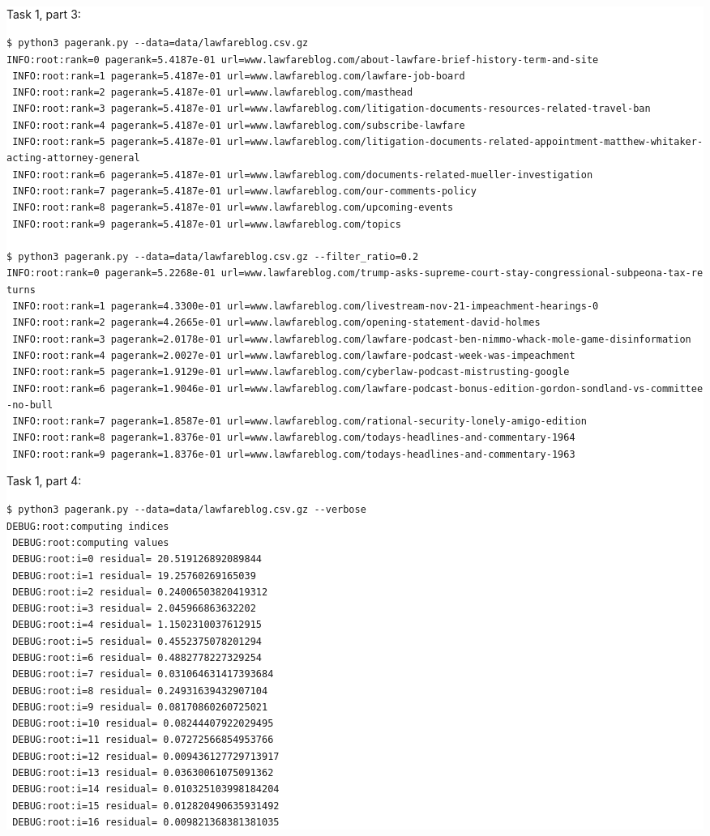    ```
   ```

   Task 1, part 3:
   ```
   $ python3 pagerank.py --data=data/lawfareblog.csv.gz
   INFO:root:rank=0 pagerank=5.4187e-01 url=www.lawfareblog.com/about-lawfare-brief-history-term-and-site
    INFO:root:rank=1 pagerank=5.4187e-01 url=www.lawfareblog.com/lawfare-job-board
    INFO:root:rank=2 pagerank=5.4187e-01 url=www.lawfareblog.com/masthead
    INFO:root:rank=3 pagerank=5.4187e-01 url=www.lawfareblog.com/litigation-documents-resources-related-travel-ban
    INFO:root:rank=4 pagerank=5.4187e-01 url=www.lawfareblog.com/subscribe-lawfare
    INFO:root:rank=5 pagerank=5.4187e-01 url=www.lawfareblog.com/litigation-documents-related-appointment-matthew-whitaker-acting-attorney-general
    INFO:root:rank=6 pagerank=5.4187e-01 url=www.lawfareblog.com/documents-related-mueller-investigation
    INFO:root:rank=7 pagerank=5.4187e-01 url=www.lawfareblog.com/our-comments-policy
    INFO:root:rank=8 pagerank=5.4187e-01 url=www.lawfareblog.com/upcoming-events
    INFO:root:rank=9 pagerank=5.4187e-01 url=www.lawfareblog.com/topics

   $ python3 pagerank.py --data=data/lawfareblog.csv.gz --filter_ratio=0.2
   INFO:root:rank=0 pagerank=5.2268e-01 url=www.lawfareblog.com/trump-asks-supreme-court-stay-congressional-subpeona-tax-returns
    INFO:root:rank=1 pagerank=4.3300e-01 url=www.lawfareblog.com/livestream-nov-21-impeachment-hearings-0
    INFO:root:rank=2 pagerank=4.2665e-01 url=www.lawfareblog.com/opening-statement-david-holmes
    INFO:root:rank=3 pagerank=2.0178e-01 url=www.lawfareblog.com/lawfare-podcast-ben-nimmo-whack-mole-game-disinformation
    INFO:root:rank=4 pagerank=2.0027e-01 url=www.lawfareblog.com/lawfare-podcast-week-was-impeachment
    INFO:root:rank=5 pagerank=1.9129e-01 url=www.lawfareblog.com/cyberlaw-podcast-mistrusting-google
    INFO:root:rank=6 pagerank=1.9046e-01 url=www.lawfareblog.com/lawfare-podcast-bonus-edition-gordon-sondland-vs-committee-no-bull
    INFO:root:rank=7 pagerank=1.8587e-01 url=www.lawfareblog.com/rational-security-lonely-amigo-edition
    INFO:root:rank=8 pagerank=1.8376e-01 url=www.lawfareblog.com/todays-headlines-and-commentary-1964
    INFO:root:rank=9 pagerank=1.8376e-01 url=www.lawfareblog.com/todays-headlines-and-commentary-1963
   ```

   Task 1, part 4:
   ```
   $ python3 pagerank.py --data=data/lawfareblog.csv.gz --verbose
   DEBUG:root:computing indices
    DEBUG:root:computing values
    DEBUG:root:i=0 residual= 20.519126892089844
    DEBUG:root:i=1 residual= 19.25760269165039
    DEBUG:root:i=2 residual= 0.24006503820419312
    DEBUG:root:i=3 residual= 2.045966863632202
    DEBUG:root:i=4 residual= 1.1502310037612915
    DEBUG:root:i=5 residual= 0.4552375078201294
    DEBUG:root:i=6 residual= 0.4882778227329254
    DEBUG:root:i=7 residual= 0.031064631417393684
    DEBUG:root:i=8 residual= 0.24931639432907104
    DEBUG:root:i=9 residual= 0.08170860260725021
    DEBUG:root:i=10 residual= 0.08244407922029495
    DEBUG:root:i=11 residual= 0.07272566854953766
    DEBUG:root:i=12 residual= 0.009436127729713917
    DEBUG:root:i=13 residual= 0.03630061075091362
    DEBUG:root:i=14 residual= 0.010325103998184204
    DEBUG:root:i=15 residual= 0.012820490635931492
    DEBUG:root:i=16 residual= 0.009821368381381035
   ```